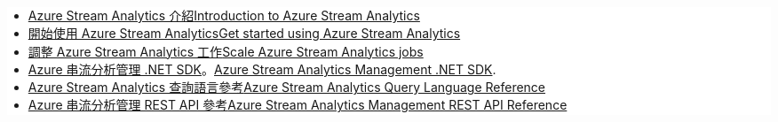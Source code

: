 * [<span data-ttu-id="3fc03-178">Azure Stream Analytics 介紹</span><span class="sxs-lookup"><span data-stu-id="3fc03-178">Introduction to Azure Stream Analytics</span></span>](stream-analytics-introduction.md)
* [<span data-ttu-id="3fc03-179">開始使用 Azure Stream Analytics</span><span class="sxs-lookup"><span data-stu-id="3fc03-179">Get started using Azure Stream Analytics</span></span>](stream-analytics-real-time-fraud-detection.md)
* [<span data-ttu-id="3fc03-180">調整 Azure Stream Analytics 工作</span><span class="sxs-lookup"><span data-stu-id="3fc03-180">Scale Azure Stream Analytics jobs</span></span>](stream-analytics-scale-jobs.md)
* <span data-ttu-id="3fc03-181">[Azure 串流分析管理 .NET SDK](https://msdn.microsoft.com/library/azure/dn889315.aspx)。</span><span class="sxs-lookup"><span data-stu-id="3fc03-181">[Azure Stream Analytics Management .NET SDK](https://msdn.microsoft.com/library/azure/dn889315.aspx).</span></span>
* [<span data-ttu-id="3fc03-182">Azure Stream Analytics 查詢語言參考</span><span class="sxs-lookup"><span data-stu-id="3fc03-182">Azure Stream Analytics Query Language Reference</span></span>](https://msdn.microsoft.com/library/azure/dn834998.aspx)
* [<span data-ttu-id="3fc03-183">Azure 串流分析管理 REST API 參考</span><span class="sxs-lookup"><span data-stu-id="3fc03-183">Azure Stream Analytics Management REST API Reference</span></span>](https://msdn.microsoft.com/library/azure/dn835031.aspx)


[5]: ./media/markdown-template-for-new-articles/octocats.png
[6]: ./media/markdown-template-for-new-articles/pretty49.png
[7]: ./media/markdown-template-for-new-articles/channel-9.png



[azure.blob.storage]: http://azure.microsoft.com/documentation/services/storage/
[azure.blob.storage.use]: http://azure.microsoft.com/documentation/articles/storage-dotnet-how-to-use-blobs/

[azure.event.hubs]: http://azure.microsoft.com/services/event-hubs/
[azure.event.hubs.developer.guide]: http://msdn.microsoft.com/library/azure/dn789972.aspx

[stream.analytics.query.language.reference]: http://go.microsoft.com/fwlink/?LinkID=513299
[stream.analytics.forum]: http://go.microsoft.com/fwlink/?LinkId=512151

[stream.analytics.introduction]: stream-analytics-introduction.md
[stream.analytics.get.started]: stream-analytics-real-time-fraud-detection.md
[stream.analytics.developer.guide]: stream-analytics-developer-guide.md
[stream.analytics.scale.jobs]: stream-analytics-scale-jobs.md
[stream.analytics.query.language.reference]: http://go.microsoft.com/fwlink/?LinkID=513299
[stream.analytics.rest.api.reference]: http://go.microsoft.com/fwlink/?LinkId=517301
